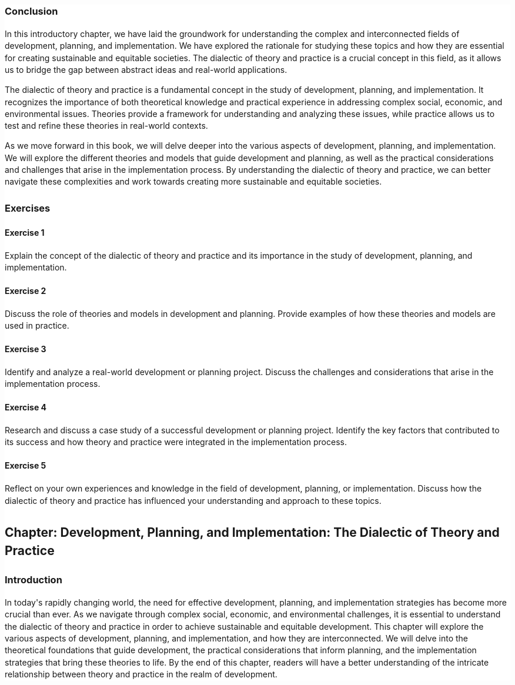 
### Conclusion

In this introductory chapter, we have laid the groundwork for understanding the complex and interconnected fields of development, planning, and implementation. We have explored the rationale for studying these topics and how they are essential for creating sustainable and equitable societies. The dialectic of theory and practice is a crucial concept in this field, as it allows us to bridge the gap between abstract ideas and real-world applications.

The dialectic of theory and practice is a fundamental concept in the study of development, planning, and implementation. It recognizes the importance of both theoretical knowledge and practical experience in addressing complex social, economic, and environmental issues. Theories provide a framework for understanding and analyzing these issues, while practice allows us to test and refine these theories in real-world contexts.

As we move forward in this book, we will delve deeper into the various aspects of development, planning, and implementation. We will explore the different theories and models that guide development and planning, as well as the practical considerations and challenges that arise in the implementation process. By understanding the dialectic of theory and practice, we can better navigate these complexities and work towards creating more sustainable and equitable societies.

### Exercises

#### Exercise 1
Explain the concept of the dialectic of theory and practice and its importance in the study of development, planning, and implementation.

#### Exercise 2
Discuss the role of theories and models in development and planning. Provide examples of how these theories and models are used in practice.

#### Exercise 3
Identify and analyze a real-world development or planning project. Discuss the challenges and considerations that arise in the implementation process.

#### Exercise 4
Research and discuss a case study of a successful development or planning project. Identify the key factors that contributed to its success and how theory and practice were integrated in the implementation process.

#### Exercise 5
Reflect on your own experiences and knowledge in the field of development, planning, or implementation. Discuss how the dialectic of theory and practice has influenced your understanding and approach to these topics.


## Chapter: Development, Planning, and Implementation: The Dialectic of Theory and Practice

### Introduction

In today's rapidly changing world, the need for effective development, planning, and implementation strategies has become more crucial than ever. As we navigate through complex social, economic, and environmental challenges, it is essential to understand the dialectic of theory and practice in order to achieve sustainable and equitable development. This chapter will explore the various aspects of development, planning, and implementation, and how they are interconnected. We will delve into the theoretical foundations that guide development, the practical considerations that inform planning, and the implementation strategies that bring these theories to life. By the end of this chapter, readers will have a better understanding of the intricate relationship between theory and practice in the realm of development.
